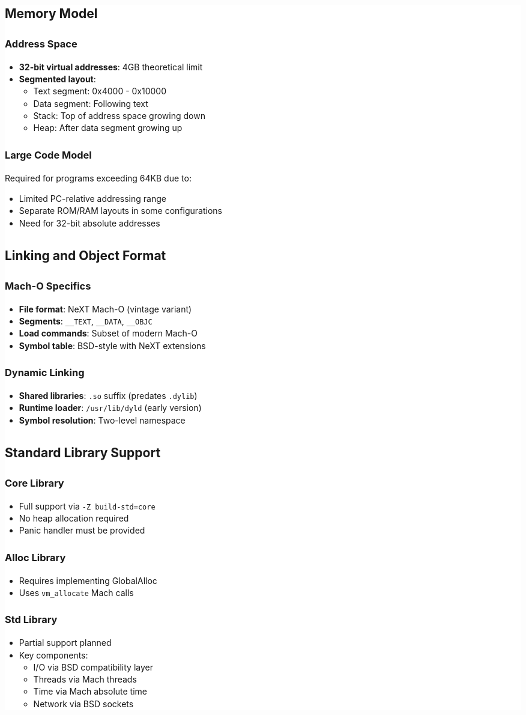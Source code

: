 ## Memory Model

### Address Space
- **32-bit virtual addresses**: 4GB theoretical limit
- **Segmented layout**:
  - Text segment: 0x4000 - 0x10000
  - Data segment: Following text
  - Stack: Top of address space growing down
  - Heap: After data segment growing up

### Large Code Model
Required for programs exceeding 64KB due to:
- Limited PC-relative addressing range
- Separate ROM/RAM layouts in some configurations
- Need for 32-bit absolute addresses

## Linking and Object Format

### Mach-O Specifics
- **File format**: NeXT Mach-O (vintage variant)
- **Segments**: `__TEXT`, `__DATA`, `__OBJC`
- **Load commands**: Subset of modern Mach-O
- **Symbol table**: BSD-style with NeXT extensions

### Dynamic Linking
- **Shared libraries**: `.so` suffix (predates `.dylib`)
- **Runtime loader**: `/usr/lib/dyld` (early version)
- **Symbol resolution**: Two-level namespace

## Standard Library Support

### Core Library
- Full support via `-Z build-std=core`
- No heap allocation required
- Panic handler must be provided

### Alloc Library
- Requires implementing GlobalAlloc
- Uses `vm_allocate` Mach calls

### Std Library
- Partial support planned
- Key components:
  - I/O via BSD compatibility layer
  - Threads via Mach threads
  - Time via Mach absolute time
  - Network via BSD sockets

